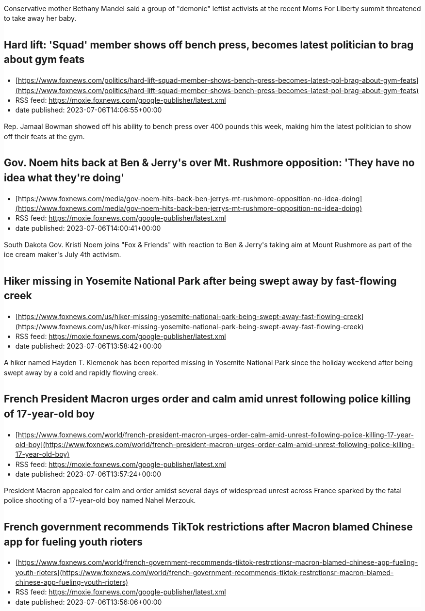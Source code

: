 Conservative mother Bethany Mandel said a group of &quot;demonic&quot; leftist activists at the recent Moms For Liberty summit threatened to take away her baby.

## Hard lift: 'Squad' member shows off bench press, becomes latest politician to brag about gym feats
 - [https://www.foxnews.com/politics/hard-lift-squad-member-shows-bench-press-becomes-latest-pol-brag-about-gym-feats](https://www.foxnews.com/politics/hard-lift-squad-member-shows-bench-press-becomes-latest-pol-brag-about-gym-feats)
 - RSS feed: https://moxie.foxnews.com/google-publisher/latest.xml
 - date published: 2023-07-06T14:06:55+00:00

Rep. Jamaal Bowman showed off his ability to bench press over 400 pounds this week, making him the latest politician to show off their feats at the gym.

## Gov. Noem hits back at Ben & Jerry's over Mt. Rushmore opposition: 'They have no idea what they're doing'
 - [https://www.foxnews.com/media/gov-noem-hits-back-ben-jerrys-mt-rushmore-opposition-no-idea-doing](https://www.foxnews.com/media/gov-noem-hits-back-ben-jerrys-mt-rushmore-opposition-no-idea-doing)
 - RSS feed: https://moxie.foxnews.com/google-publisher/latest.xml
 - date published: 2023-07-06T14:00:41+00:00

South Dakota Gov. Kristi Noem joins &quot;Fox &amp; Friends&quot; with reaction to Ben &amp; Jerry&apos;s taking aim at Mount Rushmore as part of the ice cream maker&apos;s July 4th activism.

## Hiker missing in Yosemite National Park after being swept away by fast-flowing creek
 - [https://www.foxnews.com/us/hiker-missing-yosemite-national-park-being-swept-away-fast-flowing-creek](https://www.foxnews.com/us/hiker-missing-yosemite-national-park-being-swept-away-fast-flowing-creek)
 - RSS feed: https://moxie.foxnews.com/google-publisher/latest.xml
 - date published: 2023-07-06T13:58:42+00:00

A hiker named Hayden T. Klemenok has been reported missing in Yosemite National Park since the holiday weekend after being swept away by a cold and rapidly flowing creek.

## French President Macron urges order and calm amid unrest following police killing of 17-year-old boy
 - [https://www.foxnews.com/world/french-president-macron-urges-order-calm-amid-unrest-following-police-killing-17-year-old-boy](https://www.foxnews.com/world/french-president-macron-urges-order-calm-amid-unrest-following-police-killing-17-year-old-boy)
 - RSS feed: https://moxie.foxnews.com/google-publisher/latest.xml
 - date published: 2023-07-06T13:57:24+00:00

President Macron appealed for calm and order amidst several days of widespread unrest across France sparked by the fatal police shooting of a 17-year-old boy named Nahel Merzouk.

## French government recommends TikTok restrictions after Macron blamed Chinese app for fueling youth rioters
 - [https://www.foxnews.com/world/french-government-recommends-tiktok-restrctionsr-macron-blamed-chinese-app-fueling-youth-rioters](https://www.foxnews.com/world/french-government-recommends-tiktok-restrctionsr-macron-blamed-chinese-app-fueling-youth-rioters)
 - RSS feed: https://moxie.foxnews.com/google-publisher/latest.xml
 - date published: 2023-07-06T13:56:06+00:00
